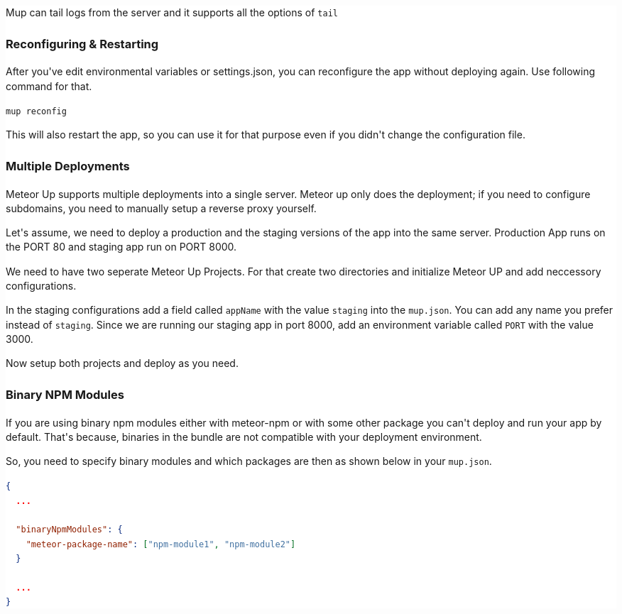 Mup can tail logs from the server and it supports all the options of `tail`

### Reconfiguring & Restarting

After you've edit environmental variables or settings.json, you can reconfigure the app without deploying again. Use following command for that.

    mup reconfig

This will also restart the app, so you can use it for that purpose even if you didn't change the configuration file. 

### Multiple Deployments

Meteor Up supports multiple deployments into a single server. Meteor up only does the deployment; if you need to configure subdomains, you need to manually setup a reverse proxy yourself.

Let's assume, we need to deploy a production and the staging versions of the app into the same server. Production App runs on the PORT 80 and staging app run on PORT 8000.

We need to have two seperate Meteor Up Projects. For that create two directories and initialize Meteor UP and add neccessory configurations.

In the staging configurations add a field called `appName` with the value `staging` into the `mup.json`. You can add any name you prefer instead of `staging`. Since we are running our staging app in port 8000, add an environment variable called `PORT` with the value 3000.

Now setup both projects and deploy as you need.

### Binary NPM Modules

If you are using binary npm modules either with meteor-npm or with some other package you can't deploy and run your app by default. That's because, binaries in the bundle are not compatible with your deployment environment.

So, you need to specify binary modules and which packages are then as shown below in your `mup.json`.

~~~json
{
  ...

  "binaryNpmModules": {
    "meteor-package-name": ["npm-module1", "npm-module2"]
  } 

  ...
}
~~~
